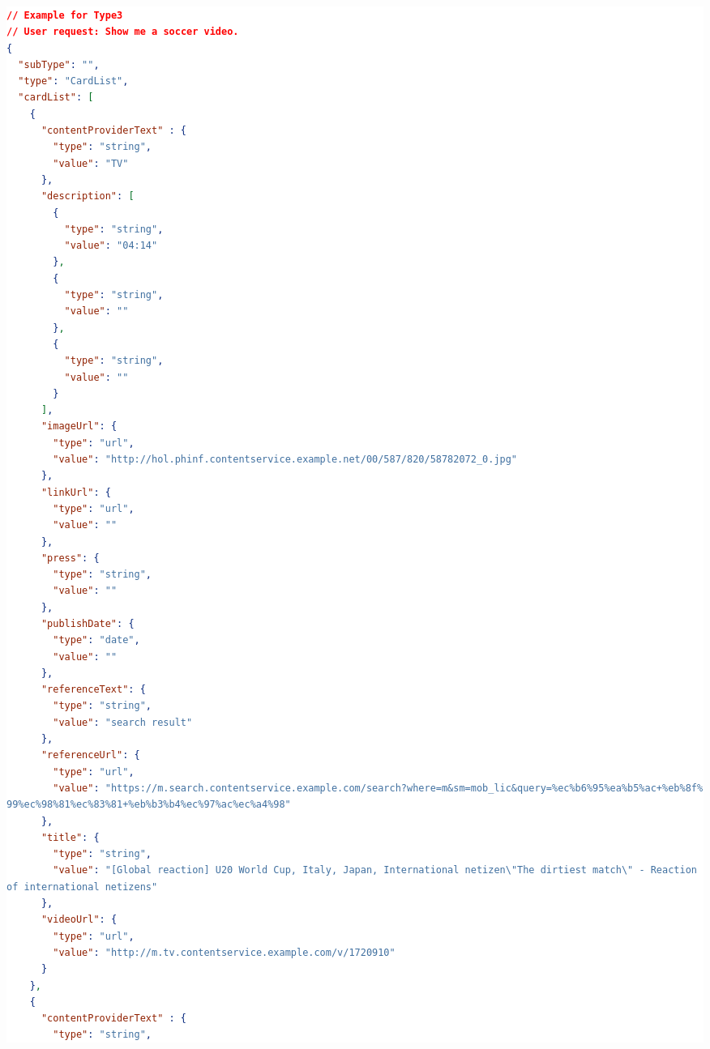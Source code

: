 ```json
// Example for Type3
// User request: Show me a soccer video.
{
  "subType": "",
  "type": "CardList",
  "cardList": [
    {
      "contentProviderText" : {
        "type": "string",
        "value": "TV"
      },
      "description": [
        {
          "type": "string",
          "value": "04:14"
        },
        {
          "type": "string",
          "value": ""
        },
        {
          "type": "string",
          "value": ""
        }
      ],
      "imageUrl": {
        "type": "url",
        "value": "http://hol.phinf.contentservice.example.net/00/587/820/58782072_0.jpg"
      },
      "linkUrl": {
        "type": "url",
        "value": ""
      },
      "press": {
        "type": "string",
        "value": ""
      },
      "publishDate": {
        "type": "date",
        "value": ""
      },
      "referenceText": {
        "type": "string",
        "value": "search result"
      },
      "referenceUrl": {
        "type": "url",
        "value": "https://m.search.contentservice.example.com/search?where=m&sm=mob_lic&query=%ec%b6%95%ea%b5%ac+%eb%8f%99%ec%98%81%ec%83%81+%eb%b3%b4%ec%97%ac%ec%a4%98"
      },
      "title": {
        "type": "string",
        "value": "[Global reaction] U20 World Cup, Italy, Japan, International netizen\"The dirtiest match\" - Reaction of international netizens"
      },
      "videoUrl": {
        "type": "url",
        "value": "http://m.tv.contentservice.example.com/v/1720910"
      }
    },
    {
      "contentProviderText" : {
        "type": "string",
```